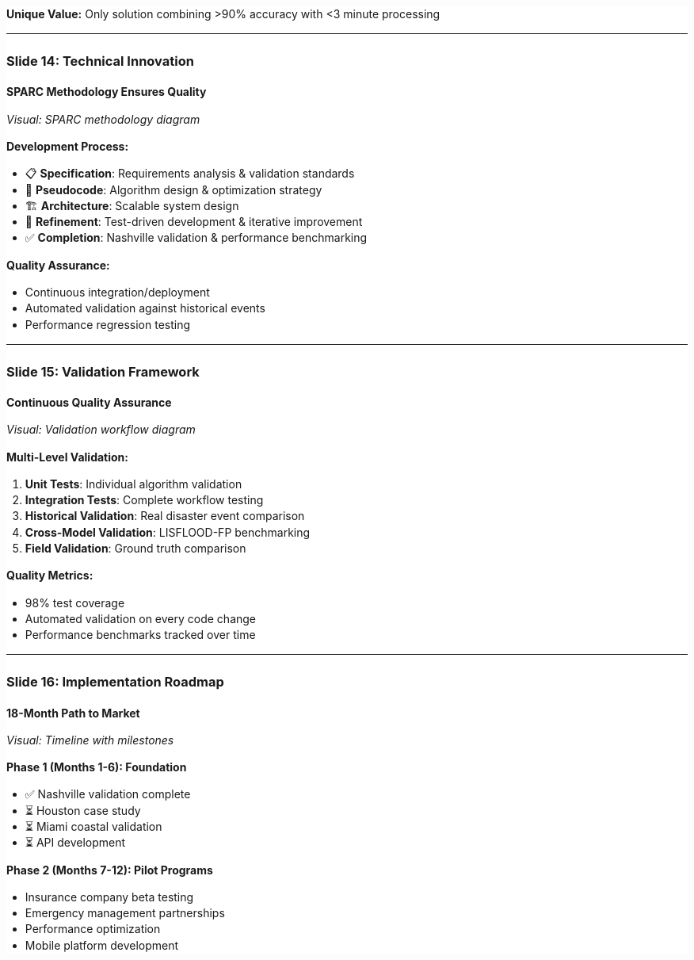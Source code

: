 **Unique Value:** Only solution combining >90% accuracy with <3 minute processing

---

### Slide 14: Technical Innovation
**SPARC Methodology Ensures Quality**

*Visual: SPARC methodology diagram*

**Development Process:**
- 📋 **Specification**: Requirements analysis & validation standards
- 🔢 **Pseudocode**: Algorithm design & optimization strategy  
- 🏗️ **Architecture**: Scalable system design
- 🔧 **Refinement**: Test-driven development & iterative improvement
- ✅ **Completion**: Nashville validation & performance benchmarking

**Quality Assurance:**
- Continuous integration/deployment
- Automated validation against historical events
- Performance regression testing

---

### Slide 15: Validation Framework
**Continuous Quality Assurance**

*Visual: Validation workflow diagram*

**Multi-Level Validation:**
1. **Unit Tests**: Individual algorithm validation
2. **Integration Tests**: Complete workflow testing  
3. **Historical Validation**: Real disaster event comparison
4. **Cross-Model Validation**: LISFLOOD-FP benchmarking
5. **Field Validation**: Ground truth comparison

**Quality Metrics:**
- 98% test coverage
- Automated validation on every code change
- Performance benchmarks tracked over time

---

### Slide 16: Implementation Roadmap
**18-Month Path to Market**

*Visual: Timeline with milestones*

**Phase 1 (Months 1-6): Foundation**
- ✅ Nashville validation complete
- ⏳ Houston case study
- ⏳ Miami coastal validation  
- ⏳ API development

**Phase 2 (Months 7-12): Pilot Programs**
- Insurance company beta testing
- Emergency management partnerships
- Performance optimization
- Mobile platform development
